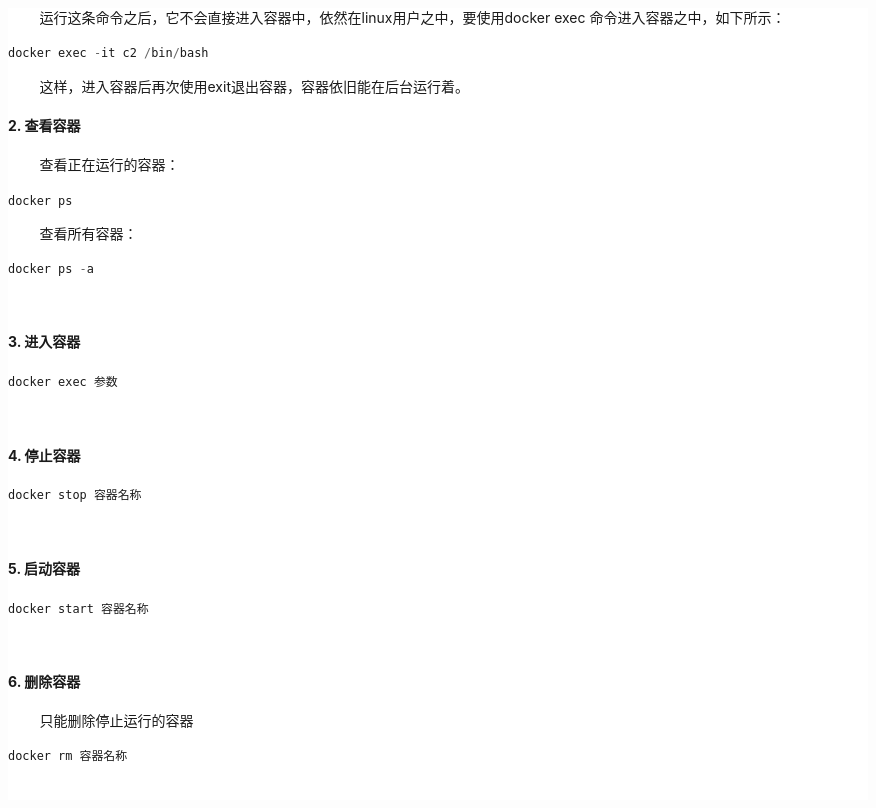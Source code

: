 &nbsp;  &nbsp;  &nbsp;  &nbsp; 运行这条命令之后，它不会直接进入容器中，依然在linux用户之中，要使用docker exec 命令进入容器之中，如下所示：

```cpp
docker exec -it c2 /bin/bash
```

&nbsp;  &nbsp;  &nbsp;  &nbsp; 这样，进入容器后再次使用exit退出容器，容器依旧能在后台运行着。
<br>



#### 2.	查看容器
&nbsp;  &nbsp;  &nbsp;  &nbsp; 查看正在运行的容器：

```cpp
docker ps
```

&nbsp;  &nbsp;  &nbsp;  &nbsp; 查看所有容器：

```cpp
docker ps -a
```
<br>



#### 3.	进入容器

```cpp
docker exec 参数
```
<br>



#### 4.	停止容器

```cpp
docker stop 容器名称
```
<br>



#### 5.	启动容器

```cpp
docker start 容器名称
```
<br>



#### 6.	删除容器
&nbsp;  &nbsp;  &nbsp;  &nbsp; 只能删除停止运行的容器

```cpp
docker rm 容器名称
```

<br>


